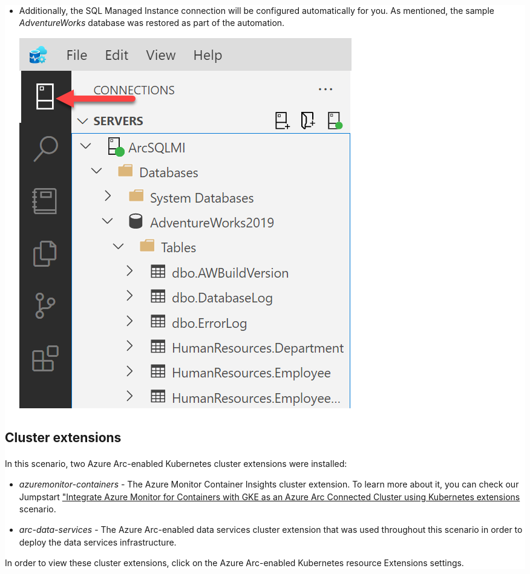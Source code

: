 - Additionally, the SQL Managed Instance connection will be configured automatically for you. As mentioned, the sample _AdventureWorks_ database was restored as part of the automation.

  ![Screenshot showing Azure Data Studio SQL MI connection](./40.png)

## Cluster extensions

In this scenario, two Azure Arc-enabled Kubernetes cluster extensions were installed:

- _azuremonitor-containers_ - The Azure Monitor Container Insights cluster extension. To learn more about it, you can check our Jumpstart ["Integrate Azure Monitor for Containers with GKE as an Azure Arc Connected Cluster using Kubernetes extensions](https://azurearcjumpstart.io/azure_arc_jumpstart/azure_arc_k8s/day2/gke/gke_monitor_extension/) scenario.

- _arc-data-services_ - The Azure Arc-enabled data services cluster extension that was used throughout this scenario in order to deploy the data services infrastructure.

In order to view these cluster extensions, click on the Azure Arc-enabled Kubernetes resource Extensions settings.
